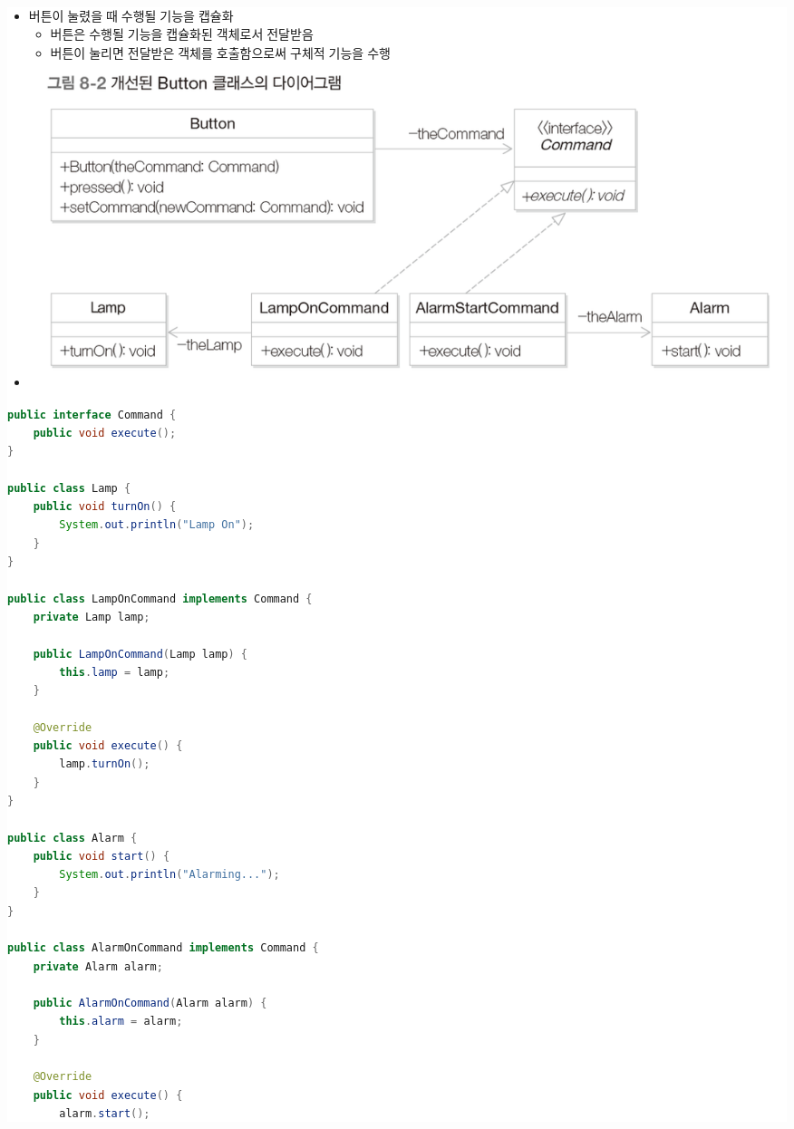 - 버튼이 눌렸을 때 수행될 기능을 캡슐화
  - 버튼은 수행될 기능을 캡슐화된 객체로서 전달받음
  - 버튼이 눌리면 전달받은 객체를 호출함으로써 구체적 기능을 수행
- ![개선된 Button 클래스의 다이어그램](../../assets/Design_Pattern/31.PNG)

```java
public interface Command {
    public void execute();
}

public class Lamp {
    public void turnOn() {
        System.out.println("Lamp On");
    }
}

public class LampOnCommand implements Command {
    private Lamp lamp;

    public LampOnCommand(Lamp lamp) {
        this.lamp = lamp;
    }

    @Override
    public void execute() {
        lamp.turnOn();
    }
}

public class Alarm {
    public void start() {
        System.out.println("Alarming...");
    }
}

public class AlarmOnCommand implements Command {
    private Alarm alarm;

    public AlarmOnCommand(Alarm alarm) {
        this.alarm = alarm;
    }

    @Override
    public void execute() {
        alarm.start();
```